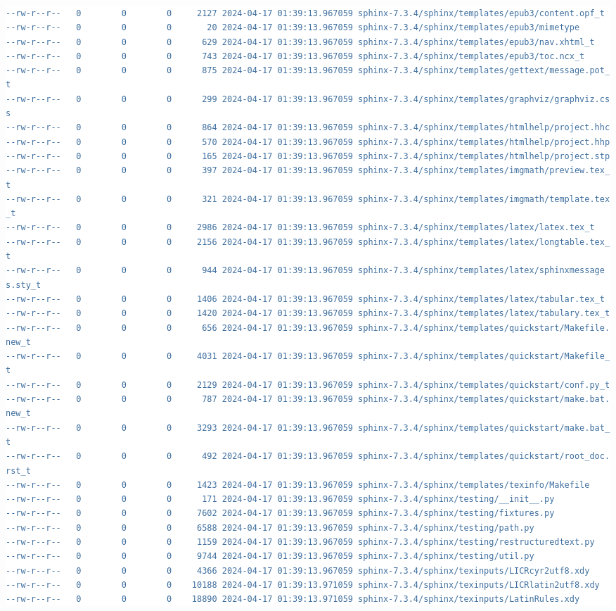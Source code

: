 ```diff
--rw-r--r--   0        0        0     2127 2024-04-17 01:39:13.967059 sphinx-7.3.4/sphinx/templates/epub3/content.opf_t
--rw-r--r--   0        0        0       20 2024-04-17 01:39:13.967059 sphinx-7.3.4/sphinx/templates/epub3/mimetype
--rw-r--r--   0        0        0      629 2024-04-17 01:39:13.967059 sphinx-7.3.4/sphinx/templates/epub3/nav.xhtml_t
--rw-r--r--   0        0        0      743 2024-04-17 01:39:13.967059 sphinx-7.3.4/sphinx/templates/epub3/toc.ncx_t
--rw-r--r--   0        0        0      875 2024-04-17 01:39:13.967059 sphinx-7.3.4/sphinx/templates/gettext/message.pot_t
--rw-r--r--   0        0        0      299 2024-04-17 01:39:13.967059 sphinx-7.3.4/sphinx/templates/graphviz/graphviz.css
--rw-r--r--   0        0        0      864 2024-04-17 01:39:13.967059 sphinx-7.3.4/sphinx/templates/htmlhelp/project.hhc
--rw-r--r--   0        0        0      570 2024-04-17 01:39:13.967059 sphinx-7.3.4/sphinx/templates/htmlhelp/project.hhp
--rw-r--r--   0        0        0      165 2024-04-17 01:39:13.967059 sphinx-7.3.4/sphinx/templates/htmlhelp/project.stp
--rw-r--r--   0        0        0      397 2024-04-17 01:39:13.967059 sphinx-7.3.4/sphinx/templates/imgmath/preview.tex_t
--rw-r--r--   0        0        0      321 2024-04-17 01:39:13.967059 sphinx-7.3.4/sphinx/templates/imgmath/template.tex_t
--rw-r--r--   0        0        0     2986 2024-04-17 01:39:13.967059 sphinx-7.3.4/sphinx/templates/latex/latex.tex_t
--rw-r--r--   0        0        0     2156 2024-04-17 01:39:13.967059 sphinx-7.3.4/sphinx/templates/latex/longtable.tex_t
--rw-r--r--   0        0        0      944 2024-04-17 01:39:13.967059 sphinx-7.3.4/sphinx/templates/latex/sphinxmessages.sty_t
--rw-r--r--   0        0        0     1406 2024-04-17 01:39:13.967059 sphinx-7.3.4/sphinx/templates/latex/tabular.tex_t
--rw-r--r--   0        0        0     1420 2024-04-17 01:39:13.967059 sphinx-7.3.4/sphinx/templates/latex/tabulary.tex_t
--rw-r--r--   0        0        0      656 2024-04-17 01:39:13.967059 sphinx-7.3.4/sphinx/templates/quickstart/Makefile.new_t
--rw-r--r--   0        0        0     4031 2024-04-17 01:39:13.967059 sphinx-7.3.4/sphinx/templates/quickstart/Makefile_t
--rw-r--r--   0        0        0     2129 2024-04-17 01:39:13.967059 sphinx-7.3.4/sphinx/templates/quickstart/conf.py_t
--rw-r--r--   0        0        0      787 2024-04-17 01:39:13.967059 sphinx-7.3.4/sphinx/templates/quickstart/make.bat.new_t
--rw-r--r--   0        0        0     3293 2024-04-17 01:39:13.967059 sphinx-7.3.4/sphinx/templates/quickstart/make.bat_t
--rw-r--r--   0        0        0      492 2024-04-17 01:39:13.967059 sphinx-7.3.4/sphinx/templates/quickstart/root_doc.rst_t
--rw-r--r--   0        0        0     1423 2024-04-17 01:39:13.967059 sphinx-7.3.4/sphinx/templates/texinfo/Makefile
--rw-r--r--   0        0        0      171 2024-04-17 01:39:13.967059 sphinx-7.3.4/sphinx/testing/__init__.py
--rw-r--r--   0        0        0     7602 2024-04-17 01:39:13.967059 sphinx-7.3.4/sphinx/testing/fixtures.py
--rw-r--r--   0        0        0     6588 2024-04-17 01:39:13.967059 sphinx-7.3.4/sphinx/testing/path.py
--rw-r--r--   0        0        0     1159 2024-04-17 01:39:13.967059 sphinx-7.3.4/sphinx/testing/restructuredtext.py
--rw-r--r--   0        0        0     9744 2024-04-17 01:39:13.967059 sphinx-7.3.4/sphinx/testing/util.py
--rw-r--r--   0        0        0     4366 2024-04-17 01:39:13.967059 sphinx-7.3.4/sphinx/texinputs/LICRcyr2utf8.xdy
--rw-r--r--   0        0        0    10188 2024-04-17 01:39:13.971059 sphinx-7.3.4/sphinx/texinputs/LICRlatin2utf8.xdy
--rw-r--r--   0        0        0    18890 2024-04-17 01:39:13.971059 sphinx-7.3.4/sphinx/texinputs/LatinRules.xdy
```